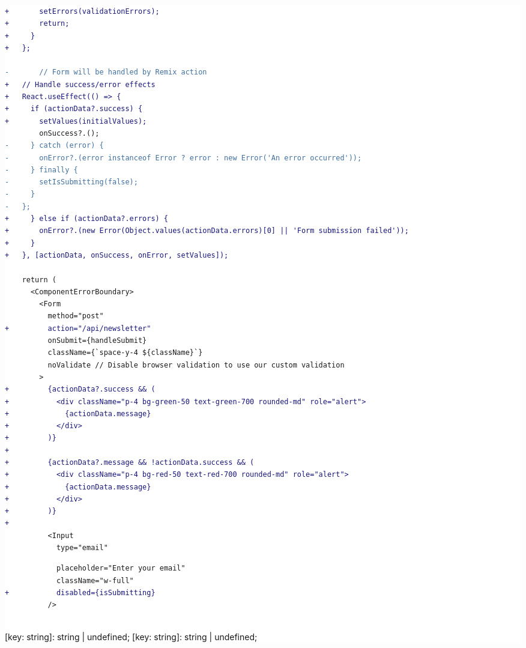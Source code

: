 ```diff
+       setErrors(validationErrors);
+       return;
+     }
+   };
  
-       // Form will be handled by Remix action
+   // Handle success/error effects
+   React.useEffect(() => {
+     if (actionData?.success) {
+       setValues(initialValues);
        onSuccess?.();
-     } catch (error) {
-       onError?.(error instanceof Error ? error : new Error('An error occurred'));
-     } finally {
-       setIsSubmitting(false);
-     }
-   };
+     } else if (actionData?.errors) {
+       onError?.(new Error(Object.values(actionData.errors)[0] || 'Form submission failed'));
+     }
+   }, [actionData, onSuccess, onError, setValues]);
  
    return (
      <ComponentErrorBoundary>
        <Form
          method="post"
+         action="/api/newsletter"
          onSubmit={handleSubmit}
          className={`space-y-4 ${className}`}
          noValidate // Disable browser validation to use our custom validation
        >
+         {actionData?.success && (
+           <div className="p-4 bg-green-50 text-green-700 rounded-md" role="alert">
+             {actionData.message}
+           </div>
+         )}
+ 
+         {actionData?.message && !actionData.success && (
+           <div className="p-4 bg-red-50 text-red-700 rounded-md" role="alert">
+             {actionData.message}
+           </div>
+         )}
+ 
          <Input
            type="email"
```

```diff
            placeholder="Enter your email"
            className="w-full"
+           disabled={isSubmitting}
          />
  
```


  [key: string]: string | undefined;
  [key: string]: string | undefined;
